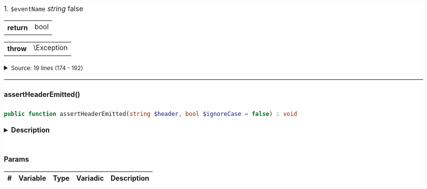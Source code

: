 <tr>
<td>1.</td>
<td><code>$eventName</code></td>
<td><em>string
</em></td>
<td>false</td>
<td></td>
</tr>


</tbody>
</table>



<table>
<tr>
<th style="vertical-align:top;">return</th>
<td>bool
</td>
</tr>
</table>


<table>
<tr>
<th style="vertical-align:top;">throw</th>
<td>\Exception
</td>
</tr>
</table>



<details><summary><small>Source: 19 lines (174 - 192)</small></summary></details>


<hr>

#### assertHeaderEmitted()

```php
public function assertHeaderEmitted(string $header, bool $ignoreCase = false) : void
```

<details><summary style="margin-bottom:12px;"><strong>Description</strong></summary></details>



<table style="text-align:left">
</table>


**Params**

<table>
<thead>
<tr>
<th>#</th>
<th>Variable</th>
<th>Type</th>
<th>Variadic</th>
<th>Description</th>
</tr>
</thead>
<tbody>
